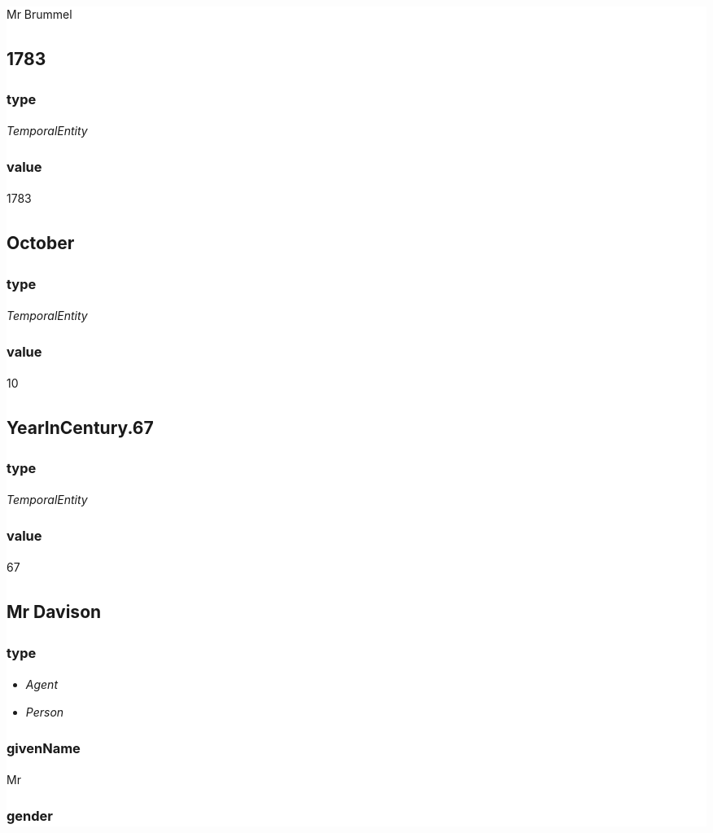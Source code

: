 
Mr Brummel

## 1783

### type


*TemporalEntity*

### value


1783

## October

### type


*TemporalEntity*

### value


10

## YearInCentury.67

### type


*TemporalEntity*

### value


67

## Mr Davison

### type

 - *Agent*

 - *Person*

### givenName


Mr

### gender
